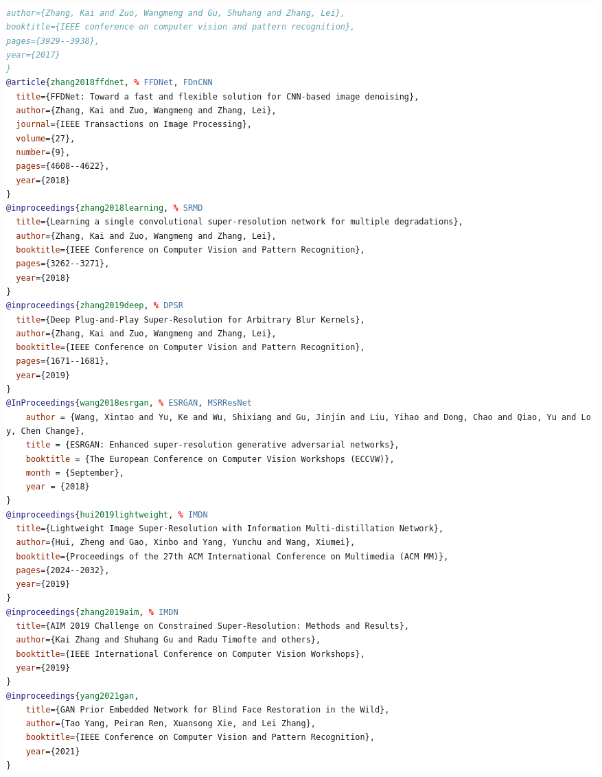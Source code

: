 ```BibTex
author={Zhang, Kai and Zuo, Wangmeng and Gu, Shuhang and Zhang, Lei},
booktitle={IEEE conference on computer vision and pattern recognition},
pages={3929--3938},
year={2017}
}
@article{zhang2018ffdnet, % FFDNet, FDnCNN
  title={FFDNet: Toward a fast and flexible solution for CNN-based image denoising},
  author={Zhang, Kai and Zuo, Wangmeng and Zhang, Lei},
  journal={IEEE Transactions on Image Processing},
  volume={27},
  number={9},
  pages={4608--4622},
  year={2018}
}
@inproceedings{zhang2018learning, % SRMD
  title={Learning a single convolutional super-resolution network for multiple degradations},
  author={Zhang, Kai and Zuo, Wangmeng and Zhang, Lei},
  booktitle={IEEE Conference on Computer Vision and Pattern Recognition},
  pages={3262--3271},
  year={2018}
}
@inproceedings{zhang2019deep, % DPSR
  title={Deep Plug-and-Play Super-Resolution for Arbitrary Blur Kernels},
  author={Zhang, Kai and Zuo, Wangmeng and Zhang, Lei},
  booktitle={IEEE Conference on Computer Vision and Pattern Recognition},
  pages={1671--1681},
  year={2019}
}
@InProceedings{wang2018esrgan, % ESRGAN, MSRResNet
    author = {Wang, Xintao and Yu, Ke and Wu, Shixiang and Gu, Jinjin and Liu, Yihao and Dong, Chao and Qiao, Yu and Loy, Chen Change},
    title = {ESRGAN: Enhanced super-resolution generative adversarial networks},
    booktitle = {The European Conference on Computer Vision Workshops (ECCVW)},
    month = {September},
    year = {2018}
}
@inproceedings{hui2019lightweight, % IMDN
  title={Lightweight Image Super-Resolution with Information Multi-distillation Network},
  author={Hui, Zheng and Gao, Xinbo and Yang, Yunchu and Wang, Xiumei},
  booktitle={Proceedings of the 27th ACM International Conference on Multimedia (ACM MM)},
  pages={2024--2032},
  year={2019}
}
@inproceedings{zhang2019aim, % IMDN
  title={AIM 2019 Challenge on Constrained Super-Resolution: Methods and Results},
  author={Kai Zhang and Shuhang Gu and Radu Timofte and others},
  booktitle={IEEE International Conference on Computer Vision Workshops},
  year={2019}
}
@inproceedings{yang2021gan,
    title={GAN Prior Embedded Network for Blind Face Restoration in the Wild},
    author={Tao Yang, Peiran Ren, Xuansong Xie, and Lei Zhang},
    booktitle={IEEE Conference on Computer Vision and Pattern Recognition},
    year={2021}
}
```

